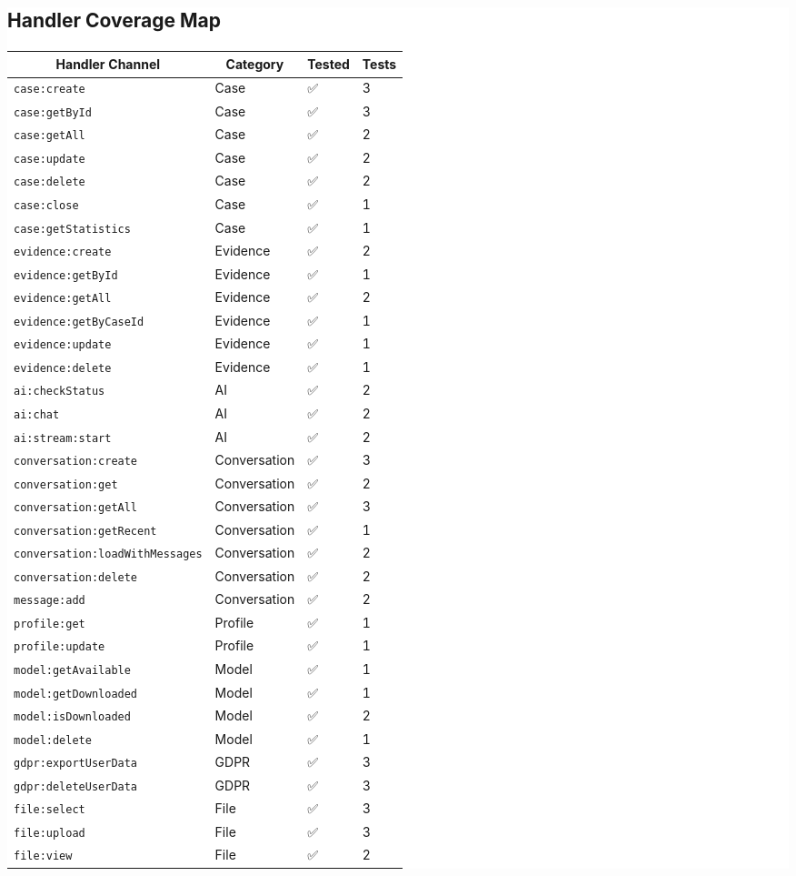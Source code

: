 ## Handler Coverage Map

| Handler Channel | Category | Tested | Tests |
|----------------|----------|--------|-------|
| `case:create` | Case | ✅ | 3 |
| `case:getById` | Case | ✅ | 3 |
| `case:getAll` | Case | ✅ | 2 |
| `case:update` | Case | ✅ | 2 |
| `case:delete` | Case | ✅ | 2 |
| `case:close` | Case | ✅ | 1 |
| `case:getStatistics` | Case | ✅ | 1 |
| `evidence:create` | Evidence | ✅ | 2 |
| `evidence:getById` | Evidence | ✅ | 1 |
| `evidence:getAll` | Evidence | ✅ | 2 |
| `evidence:getByCaseId` | Evidence | ✅ | 1 |
| `evidence:update` | Evidence | ✅ | 1 |
| `evidence:delete` | Evidence | ✅ | 1 |
| `ai:checkStatus` | AI | ✅ | 2 |
| `ai:chat` | AI | ✅ | 2 |
| `ai:stream:start` | AI | ✅ | 2 |
| `conversation:create` | Conversation | ✅ | 3 |
| `conversation:get` | Conversation | ✅ | 2 |
| `conversation:getAll` | Conversation | ✅ | 3 |
| `conversation:getRecent` | Conversation | ✅ | 1 |
| `conversation:loadWithMessages` | Conversation | ✅ | 2 |
| `conversation:delete` | Conversation | ✅ | 2 |
| `message:add` | Conversation | ✅ | 2 |
| `profile:get` | Profile | ✅ | 1 |
| `profile:update` | Profile | ✅ | 1 |
| `model:getAvailable` | Model | ✅ | 1 |
| `model:getDownloaded` | Model | ✅ | 1 |
| `model:isDownloaded` | Model | ✅ | 2 |
| `model:delete` | Model | ✅ | 1 |
| `gdpr:exportUserData` | GDPR | ✅ | 3 |
| `gdpr:deleteUserData` | GDPR | ✅ | 3 |
| `file:select` | File | ✅ | 3 |
| `file:upload` | File | ✅ | 3 |
| `file:view` | File | ✅ | 2 |